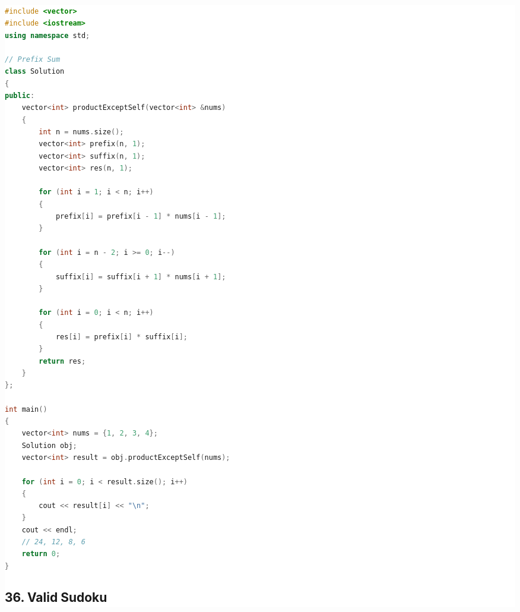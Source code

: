 ```cpp title="238. Product of Array Except Self - C++ Solution"
#include <vector>
#include <iostream>
using namespace std;

// Prefix Sum
class Solution
{
public:
    vector<int> productExceptSelf(vector<int> &nums)
    {
        int n = nums.size();
        vector<int> prefix(n, 1);
        vector<int> suffix(n, 1);
        vector<int> res(n, 1);

        for (int i = 1; i < n; i++)
        {
            prefix[i] = prefix[i - 1] * nums[i - 1];
        }

        for (int i = n - 2; i >= 0; i--)
        {
            suffix[i] = suffix[i + 1] * nums[i + 1];
        }

        for (int i = 0; i < n; i++)
        {
            res[i] = prefix[i] * suffix[i];
        }
        return res;
    }
};

int main()
{
    vector<int> nums = {1, 2, 3, 4};
    Solution obj;
    vector<int> result = obj.productExceptSelf(nums);

    for (int i = 0; i < result.size(); i++)
    {
        cout << result[i] << "\n";
    }
    cout << endl;
    // 24, 12, 8, 6
    return 0;
}

```

## 36. Valid Sudoku
